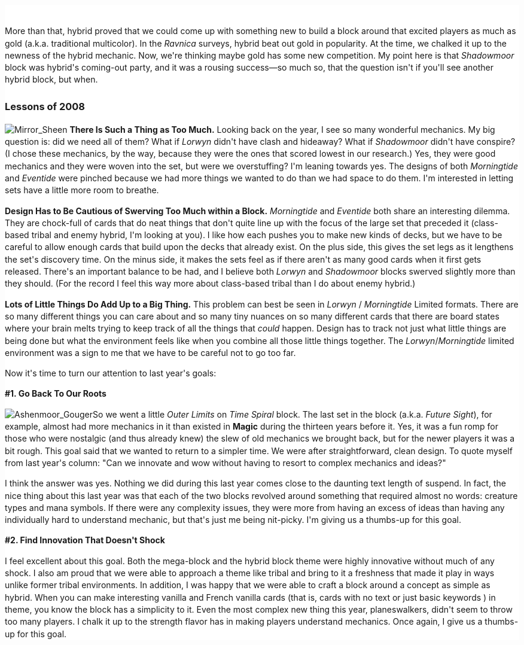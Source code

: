 


More than that, hybrid proved that we could come up with something new to build a block around that excited players as much as gold (a.k.a. traditional multicolor). In the *Ravnica* surveys, hybrid beat out gold in popularity. At the time, we chalked it up to the newness of the hybrid mechanic. Now, we're thinking maybe gold has some new competition. My point here is that *Shadowmoor* block was hybrid's coming-out party, and it was a rousing success—so much so, that the question isn't if you'll see another hybrid block, but when.


### Lessons of 2008


![Mirror_Sheen](https://media.wizards.com/legacy/magic/images/cardart/eve/mirror_sheen.jpg) **There Is Such a Thing as Too Much.** Looking back on the year, I see so many wonderful mechanics. My big question is: did we need all of them? What if *Lorwyn* didn't have clash and hideaway? What if *Shadowmoor* didn't have conspire? (I chose these mechanics, by the way, because they were the ones that scored lowest in our research.) Yes, they were good mechanics and they were woven into the set, but were we overstuffing? I'm leaning towards yes. The designs of both *Morningtide* and *Eventide* were pinched because we had more things we wanted to do than we had space to do them. I'm interested in letting sets have a little more room to breathe.


**Design Has to Be Cautious of Swerving Too Much within a Block.** *Morningtide* and *Eventide* both share an interesting dilemma. They are chock-full of cards that do neat things that don't quite line up with the focus of the large set that preceded it (class-based tribal and enemy hybrid, I'm looking at you). I like how each pushes you to make new kinds of decks, but we have to be careful to allow enough cards that build upon the decks that already exist. On the plus side, this gives the set legs as it lengthens the set's discovery time. On the minus side, it makes the sets feel as if there aren't as many good cards when it first gets released. There's an important balance to be had, and I believe both *Lorwyn* and *Shadowmoor* blocks swerved slightly more than they should. (For the record I feel this way more about class-based tribal than I do about enemy hybrid.)


**Lots of Little Things Do Add Up to a Big Thing.** This problem can best be seen in *Lorwyn* / *Morningtide* Limited formats. There are so many different things you can care about and so many tiny nuances on so many different cards that there are board states where your brain melts trying to keep track of all the things that *could* happen. Design has to track not just what little things are being done but what the environment feels like when you combine all those little things together. The *Lorwyn*/*Morningtide* limited environment was a sign to me that we have to be careful not to go too far.


Now it's time to turn our attention to last year's goals:


**#1. Go Back To Our Roots**


![Ashenmoor_Gouger](https://web.archive.org/web/20191206234818im_/http://archive.wizards.com/magic/images/cardart/SHM/Ashenmoor_Gouger.jpg)So we went a little *Outer Limits* on *Time Spiral* block. The last set in the block (a.k.a. *Future Sight*), for example, almost had more mechanics in it than existed in **Magic** during the thirteen years before it. Yes, it was a fun romp for those who were nostalgic (and thus already knew) the slew of old mechanics we brought back, but for the newer players it was a bit rough. This goal said that we wanted to return to a simpler time. We were after straightforward, clean design. To quote myself from last year's column: "Can we innovate and wow without having to resort to complex mechanics and ideas?"


I think the answer was yes. Nothing we did during this last year comes close to the daunting text length of suspend. In fact, the nice thing about this last year was that each of the two blocks revolved around something that required almost no words: creature types and mana symbols. If there were any complexity issues, they were more from having an excess of ideas than having any individually hard to understand mechanic, but that's just me being nit-picky. I'm giving us a thumbs-up for this goal.


**#2. Find Innovation That Doesn't Shock**


I feel excellent about this goal. Both the mega-block and the hybrid block theme were highly innovative without much of any shock. I also am proud that we were able to approach a theme like tribal and bring to it a freshness that made it play in ways unlike former tribal environments. In addition, I was happy that we were able to craft a block around a concept as simple as hybrid. When you can make interesting vanilla and French vanilla cards (that is, cards with no text or just basic keywords ) in theme, you know the block has a simplicity to it. Even the most complex new thing this year, planeswalkers, didn't seem to throw too many players. I chalk it up to the strength flavor has in making players understand mechanics. Once again, I give us a thumbs-up for this goal.
